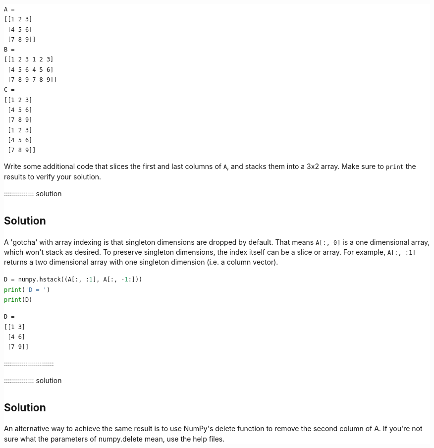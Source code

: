 ```output
A =
[[1 2 3]
 [4 5 6]
 [7 8 9]]
B =
[[1 2 3 1 2 3]
 [4 5 6 4 5 6]
 [7 8 9 7 8 9]]
C =
[[1 2 3]
 [4 5 6]
 [7 8 9]
 [1 2 3]
 [4 5 6]
 [7 8 9]]
```

Write some additional code that slices the first and last columns of `A`,
and stacks them into a 3x2 array.
Make sure to `print` the results to verify your solution.

:::::::::::::::  solution

## Solution

A 'gotcha' with array indexing is that singleton dimensions
are dropped by default. That means `A[:, 0]` is a one dimensional
array, which won't stack as desired. To preserve singleton dimensions,
the index itself can be a slice or array. For example, `A[:, :1]` returns
a two dimensional array with one singleton dimension (i.e. a column
vector).

```python
D = numpy.hstack((A[:, :1], A[:, -1:]))
print('D = ')
print(D)
```

```output
D =
[[1 3]
 [4 6]
 [7 9]]
```

:::::::::::::::::::::::::

:::::::::::::::  solution

## Solution

An alternative way to achieve the same result is to use NumPy's
delete function to remove the second column of A. If you're not
sure what the parameters of numpy.delete mean, use the help files.
